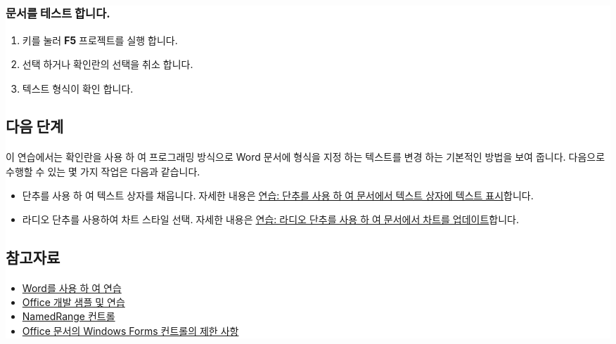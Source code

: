 ### <a name="test-your-document"></a>문서를 테스트 합니다.

1. 키를 눌러 **F5** 프로젝트를 실행 합니다.

2. 선택 하거나 확인란의 선택을 취소 합니다.

3. 텍스트 형식이 확인 합니다.

## <a name="next-steps"></a>다음 단계
 이 연습에서는 확인란을 사용 하 여 프로그래밍 방식으로 Word 문서에 형식을 지정 하는 텍스트를 변경 하는 기본적인 방법을 보여 줍니다. 다음으로 수행할 수 있는 몇 가지 작업은 다음과 같습니다.

- 단추를 사용 하 여 텍스트 상자를 채웁니다. 자세한 내용은 [연습: 단추를 사용 하 여 문서에서 텍스트 상자에 텍스트 표시](../vsto/walkthrough-displaying-text-in-a-text-box-in-a-document-using-a-button.md)합니다.

- 라디오 단추를 사용하여 차트 스타일 선택. 자세한 내용은 [연습: 라디오 단추를 사용 하 여 문서에서 차트를 업데이트](../vsto/walkthrough-updating-a-chart-in-a-document-using-radio-buttons.md)합니다.

## <a name="see-also"></a>참고자료
- [Word를 사용 하 여 연습](../vsto/walkthroughs-using-word.md)
- [Office 개발 샘플 및 연습](../vsto/office-development-samples-and-walkthroughs.md)
- [NamedRange 컨트롤](../vsto/namedrange-control.md)
- [Office 문서의 Windows Forms 컨트롤의 제한 사항](../vsto/limitations-of-windows-forms-controls-on-office-documents.md)
